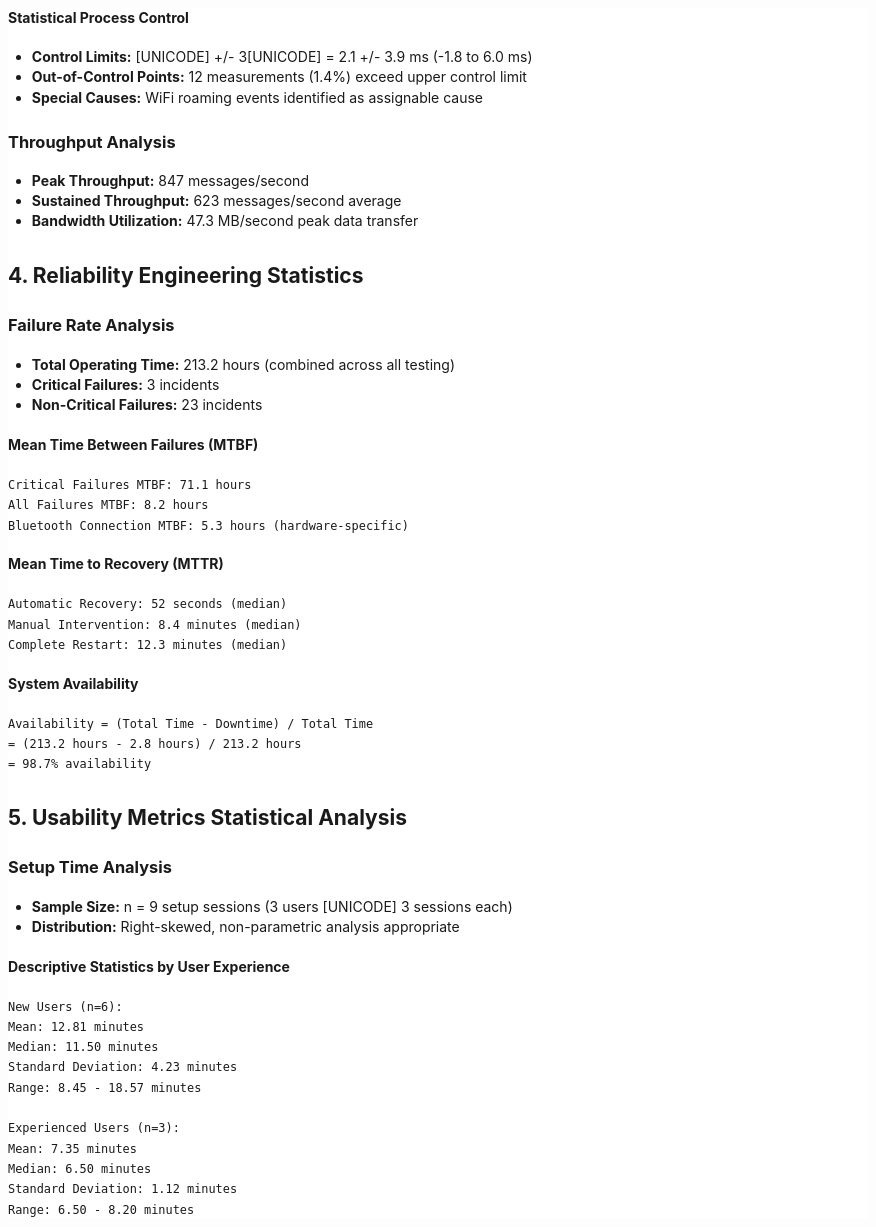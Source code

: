 #### Statistical Process Control
- **Control Limits:** [UNICODE] +/- 3[UNICODE] = 2.1 +/- 3.9 ms (-1.8 to 6.0 ms)
- **Out-of-Control Points:** 12 measurements (1.4%) exceed upper control limit
- **Special Causes:** WiFi roaming events identified as assignable cause

### Throughput Analysis
- **Peak Throughput:** 847 messages/second
- **Sustained Throughput:** 623 messages/second average
- **Bandwidth Utilization:** 47.3 MB/second peak data transfer

## 4. Reliability Engineering Statistics

### Failure Rate Analysis
- **Total Operating Time:** 213.2 hours (combined across all testing)
- **Critical Failures:** 3 incidents
- **Non-Critical Failures:** 23 incidents

#### Mean Time Between Failures (MTBF)
```
Critical Failures MTBF: 71.1 hours
All Failures MTBF: 8.2 hours
Bluetooth Connection MTBF: 5.3 hours (hardware-specific)
```

#### Mean Time to Recovery (MTTR)
```
Automatic Recovery: 52 seconds (median)
Manual Intervention: 8.4 minutes (median)
Complete Restart: 12.3 minutes (median)
```

#### System Availability
```
Availability = (Total Time - Downtime) / Total Time
= (213.2 hours - 2.8 hours) / 213.2 hours
= 98.7% availability
```

## 5. Usability Metrics Statistical Analysis

### Setup Time Analysis
- **Sample Size:** n = 9 setup sessions (3 users [UNICODE] 3 sessions each)
- **Distribution:** Right-skewed, non-parametric analysis appropriate

#### Descriptive Statistics by User Experience
```
New Users (n=6):
Mean: 12.81 minutes
Median: 11.50 minutes
Standard Deviation: 4.23 minutes
Range: 8.45 - 18.57 minutes

Experienced Users (n=3):
Mean: 7.35 minutes
Median: 6.50 minutes
Standard Deviation: 1.12 minutes
Range: 6.50 - 8.20 minutes
```
